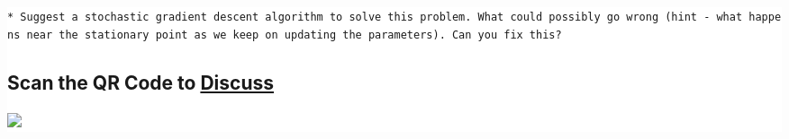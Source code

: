     * Suggest a stochastic gradient descent algorithm to solve this problem. What could possibly go wrong (hint - what happens near the stationary point as we keep on updating the parameters). Can you fix this?

## Scan the QR Code to [Discuss](https://discuss.mxnet.io/t/2331)

![](../img/qr_linear-regression.svg)
